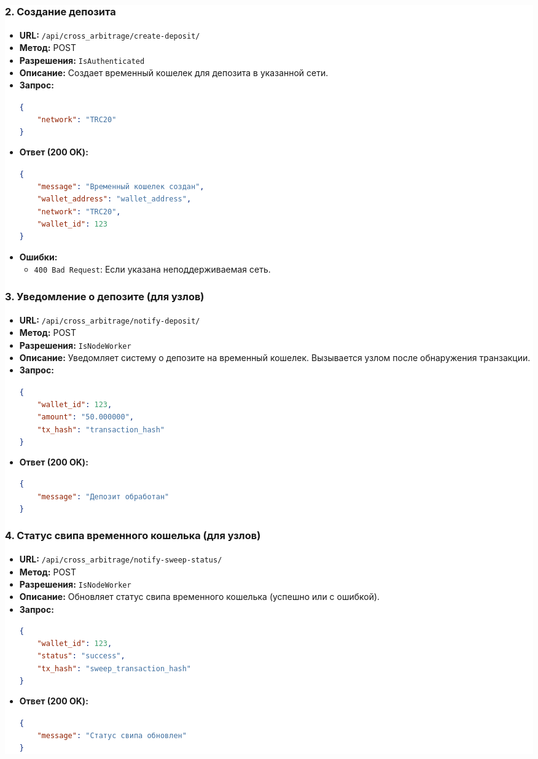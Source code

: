 ### 2. Создание депозита
- **URL:** `/api/cross_arbitrage/create-deposit/`
- **Метод:** POST
- **Разрешения:** `IsAuthenticated`
- **Описание:** Создает временный кошелек для депозита в указанной сети.
- **Запрос:**
  ```json
  {
      "network": "TRC20"
  }
  ```
- **Ответ (200 OK):**
  ```json
  {
      "message": "Временный кошелек создан",
      "wallet_address": "wallet_address",
      "network": "TRC20",
      "wallet_id": 123
  }
  ```
- **Ошибки:**
  - `400 Bad Request`: Если указана неподдерживаемая сеть.

### 3. Уведомление о депозите (для узлов)
- **URL:** `/api/cross_arbitrage/notify-deposit/`
- **Метод:** POST
- **Разрешения:** `IsNodeWorker`
- **Описание:** Уведомляет систему о депозите на временный кошелек. Вызывается узлом после обнаружения транзакции.
- **Запрос:**
  ```json
  {
      "wallet_id": 123,
      "amount": "50.000000",
      "tx_hash": "transaction_hash"
  }
  ```
- **Ответ (200 OK):**
  ```json
  {
      "message": "Депозит обработан"
  }
  ```

### 4. Статус свипа временного кошелька (для узлов)
- **URL:** `/api/cross_arbitrage/notify-sweep-status/`
- **Метод:** POST
- **Разрешения:** `IsNodeWorker`
- **Описание:** Обновляет статус свипа временного кошелька (успешно или с ошибкой).
- **Запрос:**
  ```json
  {
      "wallet_id": 123,
      "status": "success",
      "tx_hash": "sweep_transaction_hash"
  }
  ```
- **Ответ (200 OK):**
  ```json
  {
      "message": "Статус свипа обновлен"
  }
  ```
